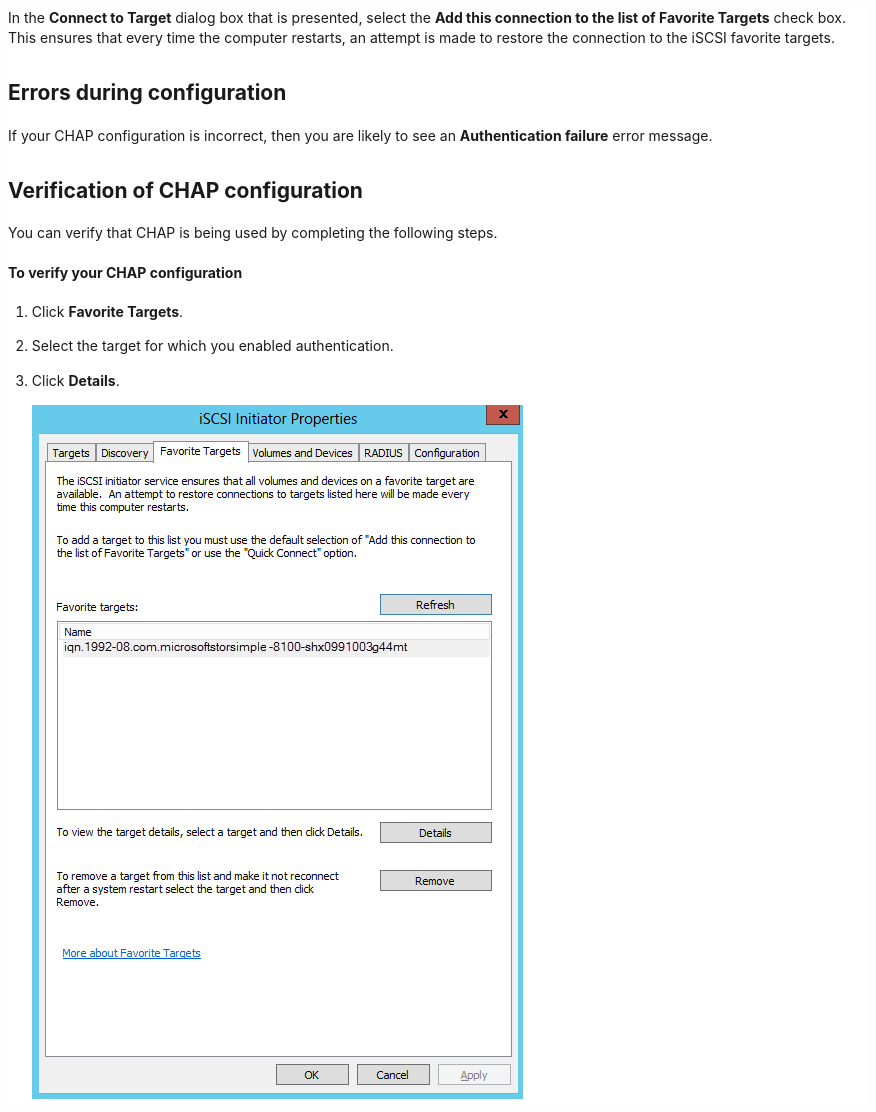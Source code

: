 In the **Connect to Target** dialog box that is presented, select the **Add this connection to the list of Favorite Targets** check box. This ensures that every time the computer restarts, an attempt is made to restore the connection to the iSCSI favorite targets.

## Errors during configuration
If your CHAP configuration is incorrect, then you are likely to see an **Authentication failure** error message.

## Verification of CHAP configuration
You can verify that CHAP is being used by completing the following steps.

#### To verify your CHAP configuration
1. Click **Favorite Targets**.

2. Select the target for which you enabled authentication.

3. Click **Details**.

    ![iSCSI initiator properties favorite targets](./media/storsimple-configure-chap/IC740951.png)
